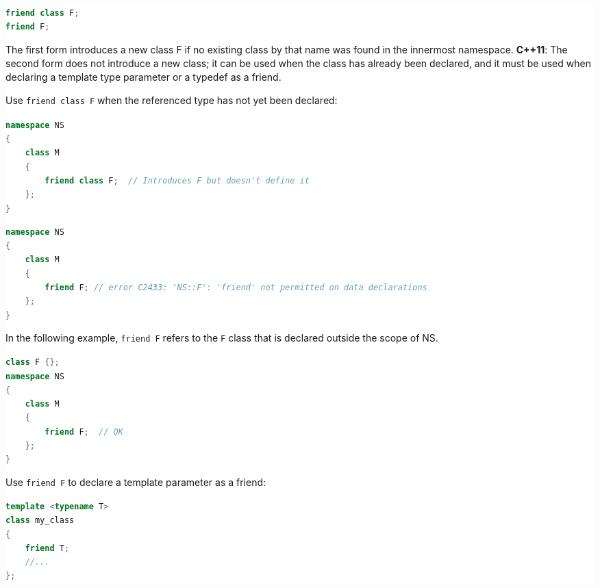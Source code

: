 ```cpp
friend class F;
friend F;
```

The first form introduces a new class F if no existing class by that name was found in the innermost namespace. **C++11**: The second form does not introduce a new class; it can be used when the class has already been declared, and it must be used when declaring a template type parameter or a typedef as a friend.

Use `friend class F` when the referenced type has not yet been declared:

```cpp
namespace NS
{
    class M
    {
        friend class F;  // Introduces F but doesn't define it
    };
}
```

```cpp
namespace NS
{
    class M
    {
        friend F; // error C2433: 'NS::F': 'friend' not permitted on data declarations
    };
}
```

In the following example, `friend F` refers to the `F` class that is declared outside the scope of NS.

```cpp
class F {};
namespace NS
{
    class M
    {
        friend F;  // OK
    };
}
```

Use `friend F` to declare a template parameter as a friend:

```cpp
template <typename T>
class my_class
{
    friend T;
    //...
};
```
